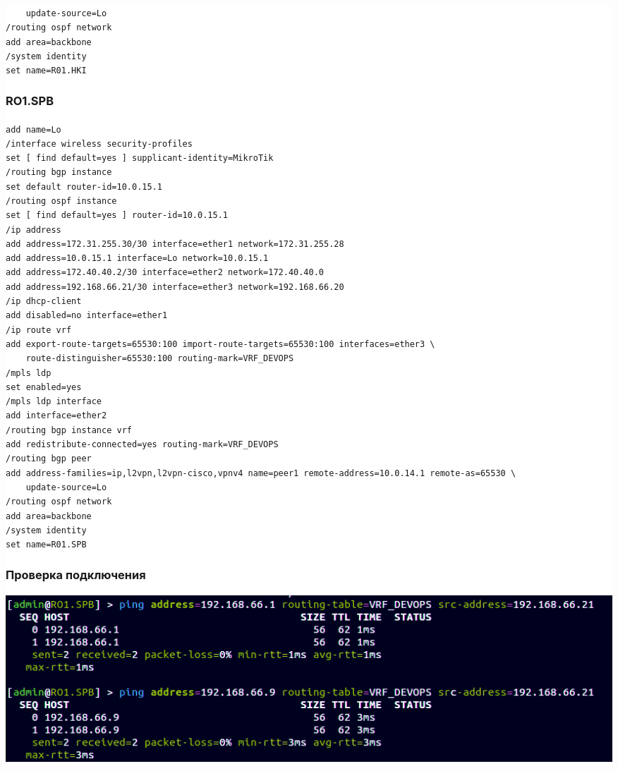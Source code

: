 ```
    update-source=Lo
/routing ospf network
add area=backbone
/system identity
set name=R01.HKI
```

### RO1.SPB

```
add name=Lo
/interface wireless security-profiles
set [ find default=yes ] supplicant-identity=MikroTik
/routing bgp instance
set default router-id=10.0.15.1
/routing ospf instance
set [ find default=yes ] router-id=10.0.15.1
/ip address
add address=172.31.255.30/30 interface=ether1 network=172.31.255.28
add address=10.0.15.1 interface=Lo network=10.0.15.1
add address=172.40.40.2/30 interface=ether2 network=172.40.40.0
add address=192.168.66.21/30 interface=ether3 network=192.168.66.20
/ip dhcp-client
add disabled=no interface=ether1
/ip route vrf
add export-route-targets=65530:100 import-route-targets=65530:100 interfaces=ether3 \
    route-distinguisher=65530:100 routing-mark=VRF_DEVOPS
/mpls ldp
set enabled=yes
/mpls ldp interface
add interface=ether2
/routing bgp instance vrf
add redistribute-connected=yes routing-mark=VRF_DEVOPS
/routing bgp peer
add address-families=ip,l2vpn,l2vpn-cisco,vpnv4 name=peer1 remote-address=10.0.14.1 remote-as=65530 \
    update-source=Lo
/routing ospf network
add area=backbone
/system identity
set name=R01.SPB
```

### Проверка подключения

<p align=center><img src="./imgs/2.jpg" width=900></p>
